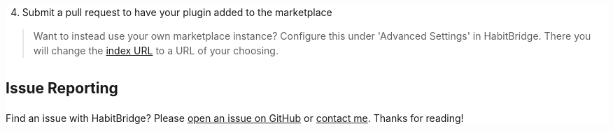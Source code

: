 4. Submit a pull request to have your plugin added to the marketplace

> Want to instead use your own marketplace instance?  Configure this under 'Advanced Settings' in HabitBridge. There you will change the [index URL](https://joshspicer.com/HabitBridgeMarketplace/index.json) to a URL of your choosing.


## Issue Reporting

Find an issue with HabitBridge?  Please [open an issue on GitHub](https://github.com/joshspicer/habitbridge-release/issues) or [contact me](https://joshspicer.com/contact). Thanks for reading!
